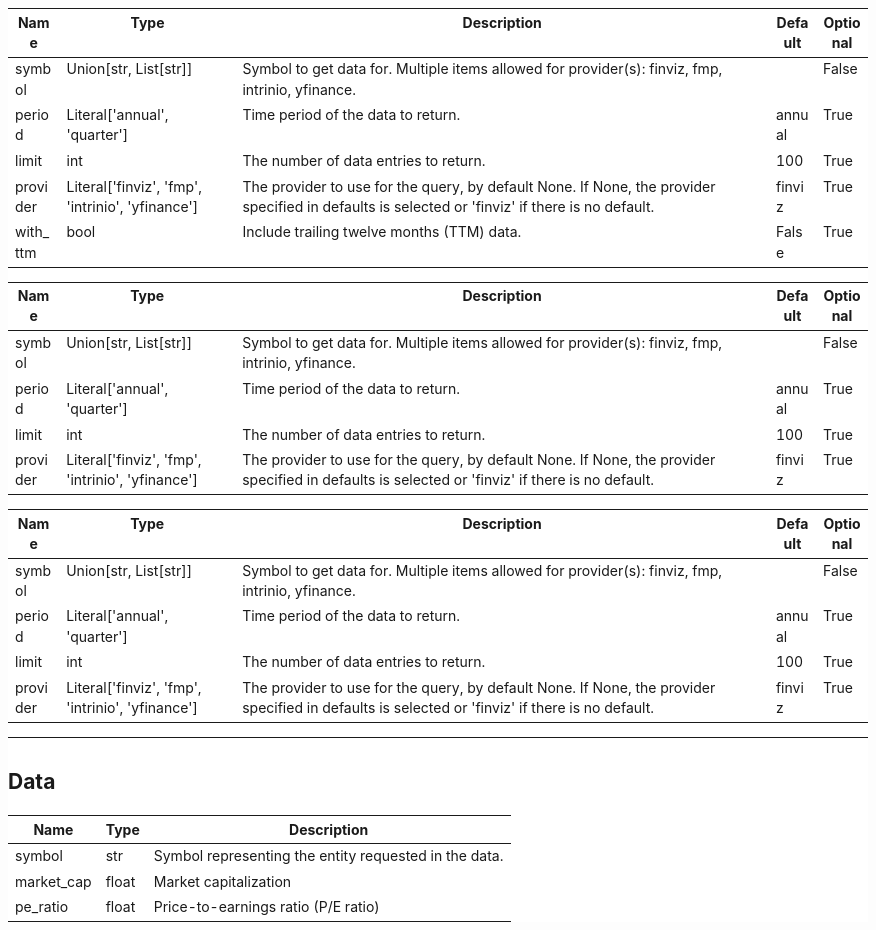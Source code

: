 <TabItem value='fmp' label='fmp'>

| Name | Type | Description | Default | Optional |
| ---- | ---- | ----------- | ------- | -------- |
| symbol | Union[str, List[str]] | Symbol to get data for. Multiple items allowed for provider(s): finviz, fmp, intrinio, yfinance. |  | False |
| period | Literal['annual', 'quarter'] | Time period of the data to return. | annual | True |
| limit | int | The number of data entries to return. | 100 | True |
| provider | Literal['finviz', 'fmp', 'intrinio', 'yfinance'] | The provider to use for the query, by default None. If None, the provider specified in defaults is selected or 'finviz' if there is no default. | finviz | True |
| with_ttm | bool | Include trailing twelve months (TTM) data. | False | True |
</TabItem>

<TabItem value='intrinio' label='intrinio'>

| Name | Type | Description | Default | Optional |
| ---- | ---- | ----------- | ------- | -------- |
| symbol | Union[str, List[str]] | Symbol to get data for. Multiple items allowed for provider(s): finviz, fmp, intrinio, yfinance. |  | False |
| period | Literal['annual', 'quarter'] | Time period of the data to return. | annual | True |
| limit | int | The number of data entries to return. | 100 | True |
| provider | Literal['finviz', 'fmp', 'intrinio', 'yfinance'] | The provider to use for the query, by default None. If None, the provider specified in defaults is selected or 'finviz' if there is no default. | finviz | True |
</TabItem>

<TabItem value='yfinance' label='yfinance'>

| Name | Type | Description | Default | Optional |
| ---- | ---- | ----------- | ------- | -------- |
| symbol | Union[str, List[str]] | Symbol to get data for. Multiple items allowed for provider(s): finviz, fmp, intrinio, yfinance. |  | False |
| period | Literal['annual', 'quarter'] | Time period of the data to return. | annual | True |
| limit | int | The number of data entries to return. | 100 | True |
| provider | Literal['finviz', 'fmp', 'intrinio', 'yfinance'] | The provider to use for the query, by default None. If None, the provider specified in defaults is selected or 'finviz' if there is no default. | finviz | True |
</TabItem>

</Tabs>

---

## Data

<Tabs>

<TabItem value='standard' label='standard'>

| Name | Type | Description |
| ---- | ---- | ----------- |
| symbol | str | Symbol representing the entity requested in the data. |
| market_cap | float | Market capitalization |
| pe_ratio | float | Price-to-earnings ratio (P/E ratio) |
</TabItem>
